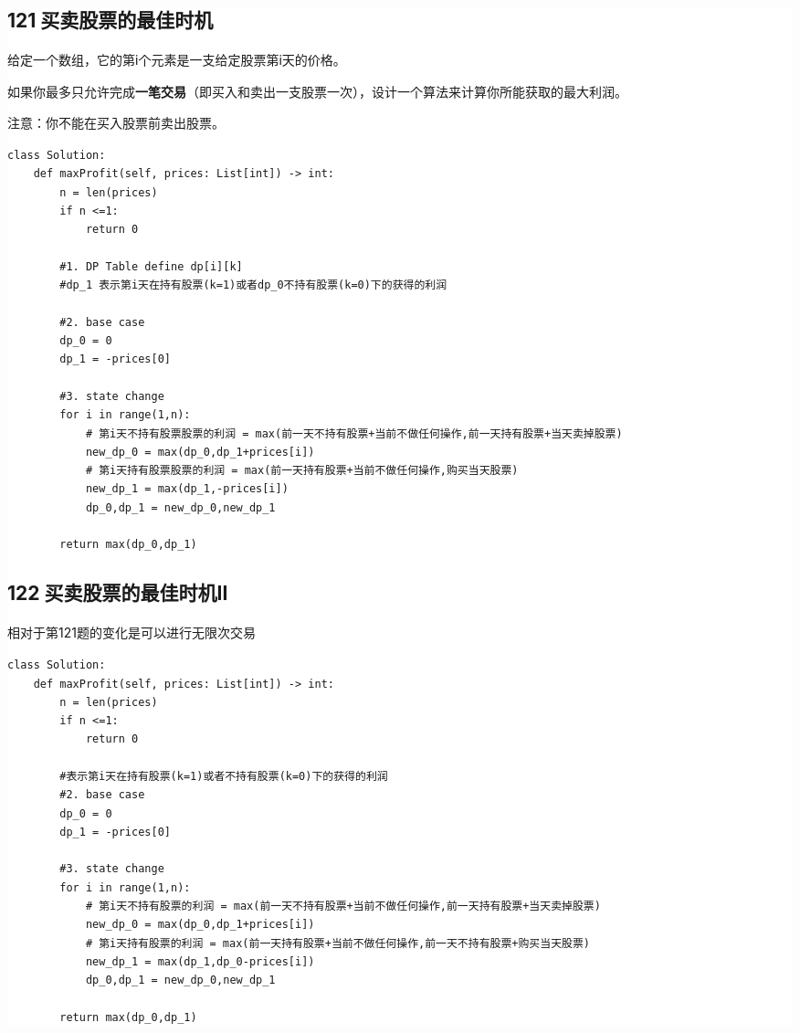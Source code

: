 ```
```

## 121 买卖股票的最佳时机
给定一个数组，它的第i个元素是一支给定股票第i天的价格。

如果你最多只允许完成**一笔交易**（即买入和卖出一支股票一次），设计一个算法来计算你所能获取的最大利润。

注意：你不能在买入股票前卖出股票。

```
class Solution:
    def maxProfit(self, prices: List[int]) -> int:
        n = len(prices)
        if n <=1:
            return 0

        #1. DP Table define dp[i][k] 
        #dp_1 表示第i天在持有股票(k=1)或者dp_0不持有股票(k=0)下的获得的利润

        #2. base case
        dp_0 = 0
        dp_1 = -prices[0]

        #3. state change
        for i in range(1,n):
            # 第i天不持有股票股票的利润 = max(前一天不持有股票+当前不做任何操作,前一天持有股票+当天卖掉股票)
            new_dp_0 = max(dp_0,dp_1+prices[i])
            # 第i天持有股票股票的利润 = max(前一天持有股票+当前不做任何操作,购买当天股票)
            new_dp_1 = max(dp_1,-prices[i])
            dp_0,dp_1 = new_dp_0,new_dp_1

        return max(dp_0,dp_1)
```

## 122 买卖股票的最佳时机II
相对于第121题的变化是可以进行无限次交易

```
class Solution:
    def maxProfit(self, prices: List[int]) -> int:
        n = len(prices)
        if n <=1:
            return 0

        #表示第i天在持有股票(k=1)或者不持有股票(k=0)下的获得的利润
        #2. base case
        dp_0 = 0
        dp_1 = -prices[0]

        #3. state change
        for i in range(1,n):
            # 第i天不持有股票的利润 = max(前一天不持有股票+当前不做任何操作,前一天持有股票+当天卖掉股票)
            new_dp_0 = max(dp_0,dp_1+prices[i])
            # 第i天持有股票的利润 = max(前一天持有股票+当前不做任何操作,前一天不持有股票+购买当天股票)
            new_dp_1 = max(dp_1,dp_0-prices[i])
            dp_0,dp_1 = new_dp_0,new_dp_1

        return max(dp_0,dp_1)
```
